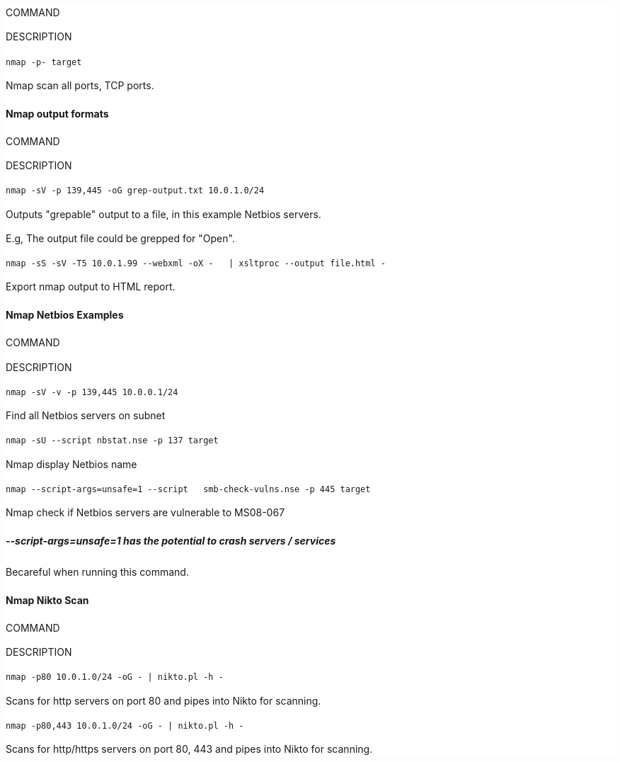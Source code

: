 COMMAND

DESCRIPTION

`nmap -p- target`

Nmap scan all ports, TCP ports.

#### Nmap output formats[](https://highon.coffee/blog/nmap-cheat-sheet/#nmap-output-formats)

COMMAND

DESCRIPTION

`nmap -sV -p 139,445 -oG grep-output.txt 10.0.1.0/24`

Outputs "grepable" output to a file, in this example Netbios servers.

E.g, The output file could be grepped for "Open".

`nmap -sS -sV -T5 10.0.1.99 --webxml -oX -   | xsltproc --output file.html -`

Export nmap output to HTML report.

#### Nmap Netbios Examples[](https://highon.coffee/blog/nmap-cheat-sheet/#nmap-netbios-examples)

COMMAND

DESCRIPTION

`nmap -sV -v -p 139,445 10.0.0.1/24`

Find all Netbios servers on subnet

`nmap -sU --script nbstat.nse -p 137 target`

Nmap display Netbios name

`nmap --script-args=unsafe=1 --script   smb-check-vulns.nse -p 445 target`

Nmap check if Netbios servers are vulnerable to MS08-067

##### --script-args=unsafe=1 has the potential to crash servers / services

Becareful when running this command.

#### Nmap Nikto Scan[](https://highon.coffee/blog/nmap-cheat-sheet/#nmap-nikto-scan)

COMMAND

DESCRIPTION

`nmap -p80 10.0.1.0/24 -oG - | nikto.pl -h -`

Scans for http servers on port 80 and pipes into Nikto for scanning.

`nmap -p80,443 10.0.1.0/24 -oG - | nikto.pl -h -`

Scans for http/https servers on port 80, 443 and pipes into Nikto for scanning.
